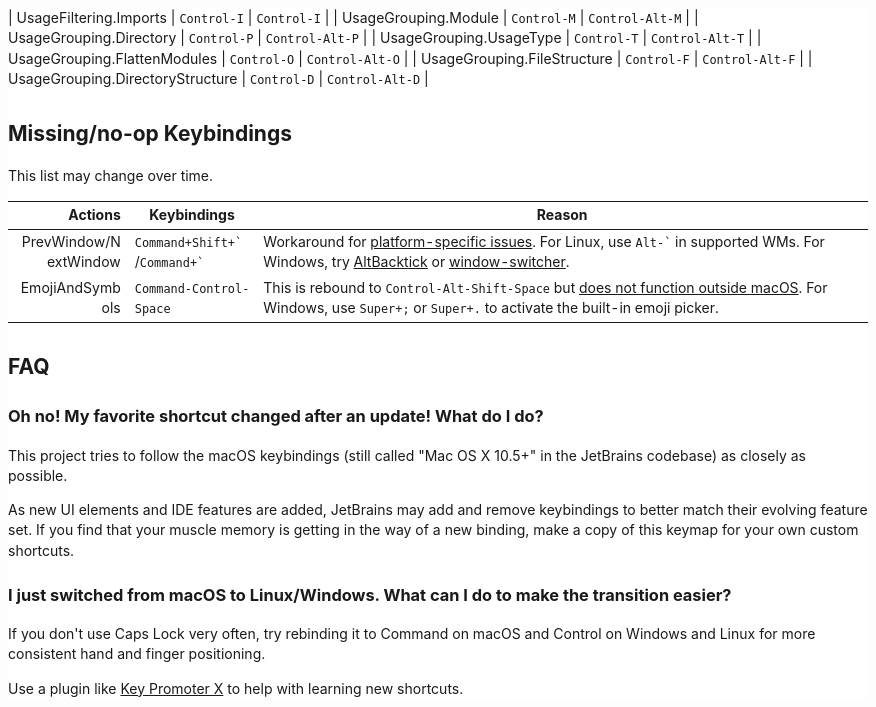 |                                     UsageFiltering.Imports | `Control-I`                                                            | `Control-I`                      |
|                                       UsageGrouping.Module | `Control-M`                                                            | `Control-Alt-M`                  |
|                                    UsageGrouping.Directory | `Control-P`                                                            | `Control-Alt-P`                  |
|                                    UsageGrouping.UsageType | `Control-T`                                                            | `Control-Alt-T`                  |
|                               UsageGrouping.FlattenModules | `Control-O`                                                            | `Control-Alt-O`                  |
|                                UsageGrouping.FileStructure | `Control-F`                                                            | `Control-Alt-F`                  |
|                           UsageGrouping.DirectoryStructure | `Control-D`                                                            | `Control-Alt-D`                  |

## Missing/no-op Keybindings

This list may change over time.

|               Actions | Keybindings                         | Reason                                                                                                                                                                                                                                                                                                                                                   |
|----------------------:|-------------------------------------|----------------------------------------------------------------------------------------------------------------------------------------------------------------------------------------------------------------------------------------------------------------------------------------------------------------------------------------------------------|
| PrevWindow/NextWindow | ``Command+Shift+` ``/``Command+` `` | Workaround for [platform-specific issues](https://youtrack.jetbrains.com/issue/IDEA-217613). For Linux, use ``Alt-`​`` in supported WMs. For Windows, try [AltBacktick](https://github.com/akiver/AltBacktick) or [window-switcher](https://github.com/sigoden/window-switcher).                                                                         |
|       EmojiAndSymbols | `Command-Control-Space`             | This is rebound to `Control-Alt-Shift-Space` but [does not function outside macOS](https://github.com/JetBrains/intellij-community/blob/b69a466631b01c408897e1b9f4159f6632470a0b/platform/platform-impl/src/com/intellij/ide/actions/MacEmojiAndSymbolsInputAction.java). For Windows, use `Super+;` or `Super+.` to activate the built-in emoji picker. |

## FAQ

### Oh no! My favorite shortcut changed after an update! What do I do?

This project tries to follow the macOS keybindings (still called "Mac OS X 10.5+" in the JetBrains
codebase) as closely as possible.

As new UI elements and IDE features are added, JetBrains may add and remove keybindings to
better match their evolving feature set. If you find that your muscle memory is getting in the way
of a new binding, make a copy of this keymap for your own custom shortcuts.

### I just switched from macOS to Linux/Windows. What can I do to make the transition easier?

If you don't use Caps Lock very often, try rebinding it to Command on macOS and Control on Windows
and Linux for more consistent hand and finger positioning.

Use a plugin like [Key Promoter X](https://plugins.jetbrains.com/plugin/9792-key-promoter-x) to help
with learning new shortcuts.
